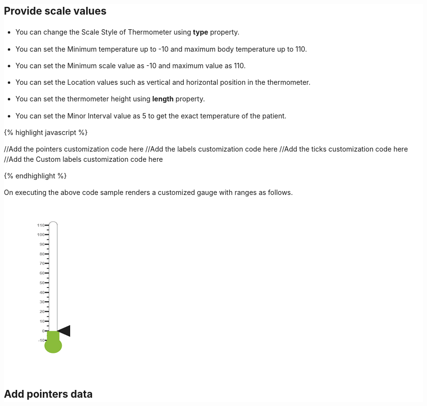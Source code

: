 ## Provide scale values

* You can change the Scale Style of Thermometer using **type** property.

* You can set the Minimum temperature up to -10 and maximum body temperature up to 110. 

* You can set the Minimum scale value as -10 and maximum value as 110.

* You can set the Location values such as vertical and horizontal position in the thermometer.

* You can set the thermometer height using **length** property.

* You can set the Minor Interval value as 5 to get the exact temperature of the patient.



{% highlight javascript %}

<ej-lineargauge e-height="550" e-width="500" e-labelcolor="#8c8c8c" e-enableanimation="false">
    <e-scales>
       <e-scale e-type="thermometer" e-backgroundcolor="transparent" e-minimum="-10" e-maximum="110" 
       e-minorintervalvalue="5" e-width="20" e-position-x="50" e-position-y="18" e-length="355" 
       e-border-width="0.5">
       //Add the pointers customization code here
       //Add the labels customization code here
       //Add the ticks customization code here
       //Add the Custom labels customization code here
       </e-scale>
    </e-scales>
</ej-lineargauge>
    
{% endhighlight %}



On executing the above code sample renders a customized gauge with ranges as follows.

![](Getting-Started_images/Getting-Started_img4.png)

## Add pointers data
